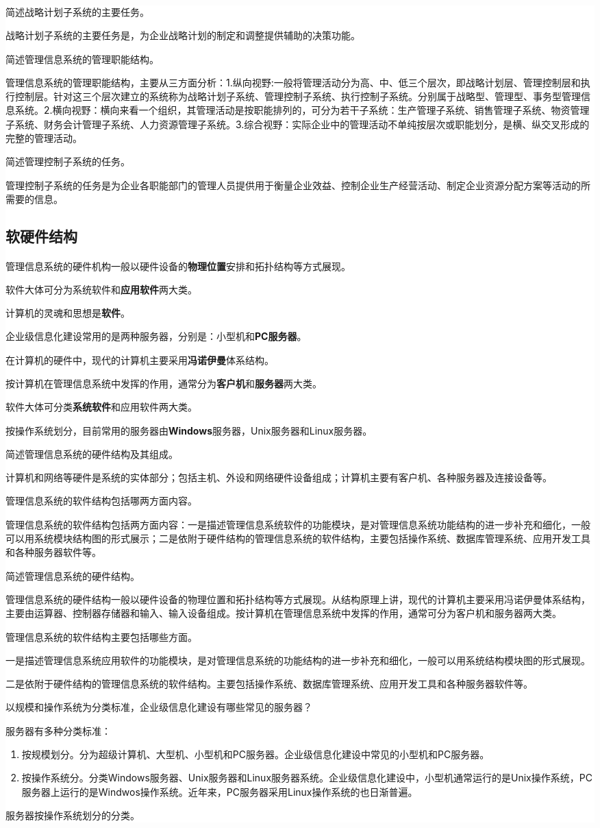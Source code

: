 简述战略计划子系统的主要任务。

战略计划子系统的主要任务是，为企业战略计划的制定和调整提供辅助的决策功能。

简述管理信息系统的管理职能结构。

管理信息系统的管理职能结构，主要从三方面分析：1.纵向视野:一般将管理活动分为高、中、低三个层次，即战略计划层、管理控制层和执行控制层。针对这三个层次建立的系统称为战略计划子系统、管理控制子系统、执行控制子系统。分别属于战略型、管理型、事务型管理信息系统。2.横向视野：横向来看一个组织，其管理活动是按职能排列的，可分为若干子系统：生产管理子系统、销售管理子系统、物资管理子系统、财务会计管理子系统、人力资源管理子系统。3.综合视野：实际企业中的管理活动不单纯按层次或职能划分，是横、纵交叉形成的完整的管理活动。

简述管理控制子系统的任务。

管理控制子系统的任务是为企业各职能部门的管理人员提供用于衡量企业效益、控制企业生产经营活动、制定企业资源分配方案等活动的所需要的信息。

## 软硬件结构

管理信息系统的硬件机构一般以硬件设备的**物理位置**安排和拓扑结构等方式展现。

软件大体可分为系统软件和**应用软件**两大类。

计算机的灵魂和思想是**软件**。

企业级信息化建设常用的是两种服务器，分别是：小型机和**PC服务器**。

在计算机的硬件中，现代的计算机主要采用**冯诺伊曼**体系结构。

按计算机在管理信息系统中发挥的作用，通常分为**客户机**和**服务器**两大类。

软件大体可分类**系统软件**和应用软件两大类。

按操作系统划分，目前常用的服务器由**Windows**服务器，Unix服务器和Linux服务器。

简述管理信息系统的硬件结构及其组成。

计算机和网络等硬件是系统的实体部分；包括主机、外设和网络硬件设备组成；计算机主要有客户机、各种服务器及连接设备等。

管理信息系统的软件结构包括哪两方面内容。

管理信息系统的软件结构包括两方面内容：一是描述管理信息系统软件的功能模块，是对管理信息系统功能结构的进一步补充和细化，一般可以用系统模块结构图的形式展示；二是依附于硬件结构的管理信息系统的软件结构，主要包括操作系统、数据库管理系统、应用开发工具和各种服务器软件等。

简述管理信息系统的硬件结构。

管理信息系统的硬件结构一般以硬件设备的物理位置和拓扑结构等方式展现。从结构原理上讲，现代的计算机主要采用冯诺伊曼体系结构，主要由运算器、控制器存储器和输入、输入设备组成。按计算机在管理信息系统中发挥的作用，通常可分为客户机和服务器两大类。

管理信息系统的软件结构主要包括哪些方面。

一是描述管理信息系统应用软件的功能模块，是对管理信息系统的功能结构的进一步补充和细化，一般可以用系统结构模块图的形式展现。

二是依附于硬件结构的管理信息系统的软件结构。主要包括操作系统、数据库管理系统、应用开发工具和各种服务器软件等。

以规模和操作系统为分类标准，企业级信息化建设有哪些常见的服务器？

服务器有多种分类标准：

1. 按规模划分。分为超级计算机、大型机、小型机和PC服务器。企业级信息化建设中常见的小型机和PC服务器。

2. 按操作系统分。分类Windows服务器、Unix服务器和Linux服务器系统。企业级信息化建设中，小型机通常运行的是Unix操作系统，PC服务器上运行的是Windwos操作系统。近年来，PC服务器采用Linux操作系统的也日渐普遍。

服务器按操作系统划分的分类。
